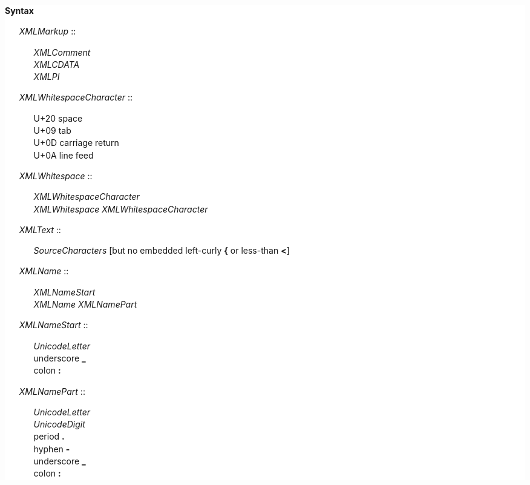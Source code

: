 **Syntax**

<ul>
    <i>XMLMarkup</i> ::
    <ul>
        <i>XMLComment</i><br>
        <i>XMLCDATA</i><br>
        <i>XMLPI</i>
    </ul>
</ul>

<ul>
    <i>XMLWhitespaceCharacter</i> ::
    <ul>
        U+20 space<br>
        U+09 tab<br>
        U+0D carriage return<br>
        U+0A line feed
    </ul>
</ul>

<ul>
    <i>XMLWhitespace</i> ::
    <ul>
        <i>XMLWhitespaceCharacter</i><br>
        <i>XMLWhitespace</i> <i>XMLWhitespaceCharacter</i>
    </ul>
</ul>

<ul>
    <i>XMLText</i> ::
    <ul>
        <i>SourceCharacters</i> [but no embedded left-curly <b>&#x7B;</b> or less-than <b>&lt;</b>]
    </ul>
</ul>

<ul>
    <i>XMLName</i> ::
    <ul>
        <i>XMLNameStart</i><br>
        <i>XMLName</i> <i>XMLNamePart</i>
    </ul>
</ul>

<ul>
    <i>XMLNameStart</i> ::
    <ul>
        <i>UnicodeLetter</i><br>
        underscore <b>_</b><br>
        colon <b>:</b>
    </ul>
</ul>

<ul>
    <i>XMLNamePart</i> ::
    <ul>
        <i>UnicodeLetter</i><br>
        <i>UnicodeDigit</i><br>
        period <b>.</b><br>
        hyphen <b>-</b><br>
        underscore <b>_</b><br>
        colon <b>:</b>
    </ul>
</ul>
